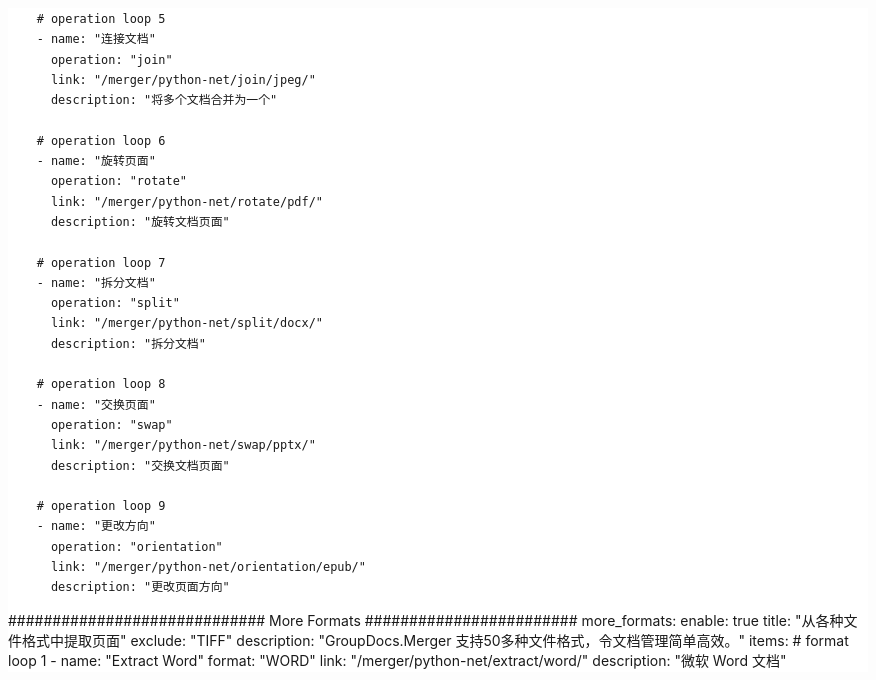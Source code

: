         # operation loop 5
        - name: "连接文档"
          operation: "join"
          link: "/merger/python-net/join/jpeg/"
          description: "将多个文档合并为一个"

        # operation loop 6
        - name: "旋转页面"
          operation: "rotate"
          link: "/merger/python-net/rotate/pdf/"
          description: "旋转文档页面"

        # operation loop 7
        - name: "拆分文档"
          operation: "split"
          link: "/merger/python-net/split/docx/"
          description: "拆分文档"

        # operation loop 8
        - name: "交换页面"
          operation: "swap"
          link: "/merger/python-net/swap/pptx/"
          description: "交换文档页面"

        # operation loop 9
        - name: "更改方向"
          operation: "orientation"
          link: "/merger/python-net/orientation/epub/"
          description: "更改页面方向"
          
        
          
############################# More Formats ########################
more_formats:
    enable: true
    title: "从各种文件格式中提取页面"
    exclude: "TIFF"
    description: "GroupDocs.Merger 支持50多种文件格式，令文档管理简单高效。"
    items: 
        # format loop 1
        - name: "Extract Word"
          format: "WORD"
          link: "/merger/python-net/extract/word/"
          description: "微软 Word 文档"
